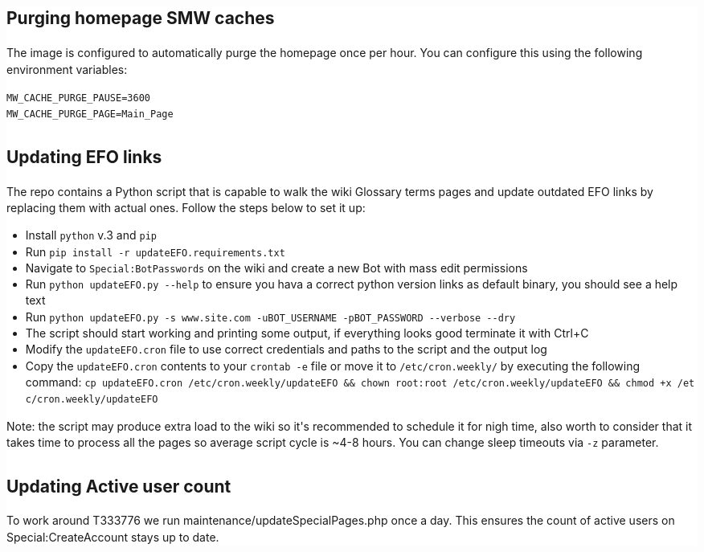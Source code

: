 ## Purging homepage SMW caches

The image is configured to automatically purge the homepage once per hour. You can
configure this using the following environment variables:

```
MW_CACHE_PURGE_PAUSE=3600
MW_CACHE_PURGE_PAGE=Main_Page
```

## Updating EFO links

The repo contains a Python script that is capable to walk the wiki Glossary terms
pages and update outdated EFO links by replacing them with actual ones. Follow the
steps below to set it up:

* Install `python` v.3 and `pip`
* Run `pip install -r updateEFO.requirements.txt`
* Navigate to `Special:BotPasswords` on the wiki and create a new Bot with mass edit permissions
* Run `python updateEFO.py --help` to ensure you hava a correct python version links as default binary, you should see a help text
* Run `python updateEFO.py -s www.site.com -uBOT_USERNAME -pBOT_PASSWORD --verbose --dry`
* The script should start working and printing some output, if everything looks good terminate it with Ctrl+C
* Modify the `updateEFO.cron` file to use correct credentials and paths to the script and the output log
* Copy the `updateEFO.cron` contents to your `crontab -e` file or move it to `/etc/cron.weekly/` by executing the following command: `cp updateEFO.cron /etc/cron.weekly/updateEFO && chown root:root /etc/cron.weekly/updateEFO && chmod +x /etc/cron.weekly/updateEFO`

Note: the script may produce extra load to the wiki so it's recommended to schedule it for nigh time, also worth to
consider that it takes time to process all the pages so average script cycle is ~4-8 hours. You can change sleep
timeouts via `-z` parameter.

## Updating Active user count

To work around T333776 we run maintenance/updateSpecialPages.php once a day. This ensures the count of active users on Special:CreateAccount stays up to date.
